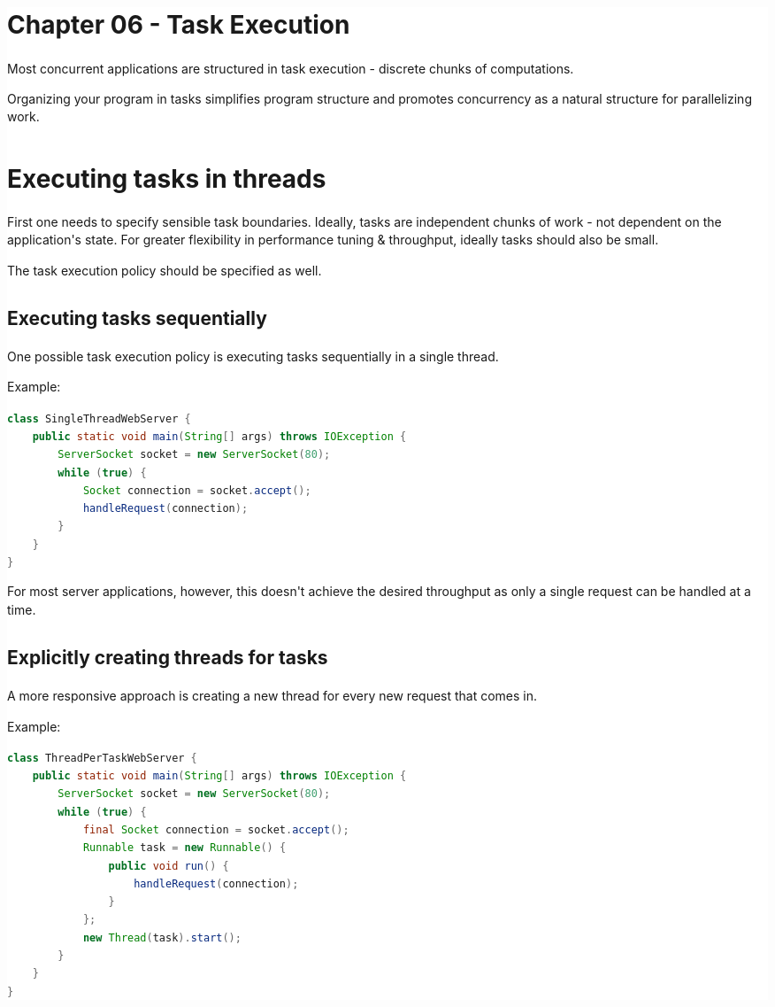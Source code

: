 # Chapter 06 - Task Execution

Most concurrent applications are structured in task execution - discrete chunks of computations.  

Organizing your program in tasks simplifies program structure and promotes concurrency as a natural structure for parallelizing work.

# Executing tasks in threads
First one needs to specify sensible task boundaries. Ideally, tasks are independent chunks of work - not dependent on the application's state. For greater flexibility in performance tuning & throughput, ideally tasks should also be small.

The task execution policy should be specified as well.

## Executing tasks sequentially
One possible task execution policy is executing tasks sequentially in a single thread.

Example:
```java
class SingleThreadWebServer {
    public static void main(String[] args) throws IOException {
        ServerSocket socket = new ServerSocket(80);
        while (true) {
            Socket connection = socket.accept();
            handleRequest(connection);
        }
    }
}
```

For most server applications, however, this doesn't achieve the desired throughput as only a single request can be handled at a time.

## Explicitly creating threads for tasks
A more responsive approach is creating a new thread for every new request that comes in.

Example:
```java
class ThreadPerTaskWebServer {
    public static void main(String[] args) throws IOException {
        ServerSocket socket = new ServerSocket(80);
        while (true) {
            final Socket connection = socket.accept();
            Runnable task = new Runnable() {
                public void run() {
                    handleRequest(connection);
                }
            };
            new Thread(task).start();
        }
    }
}
```
